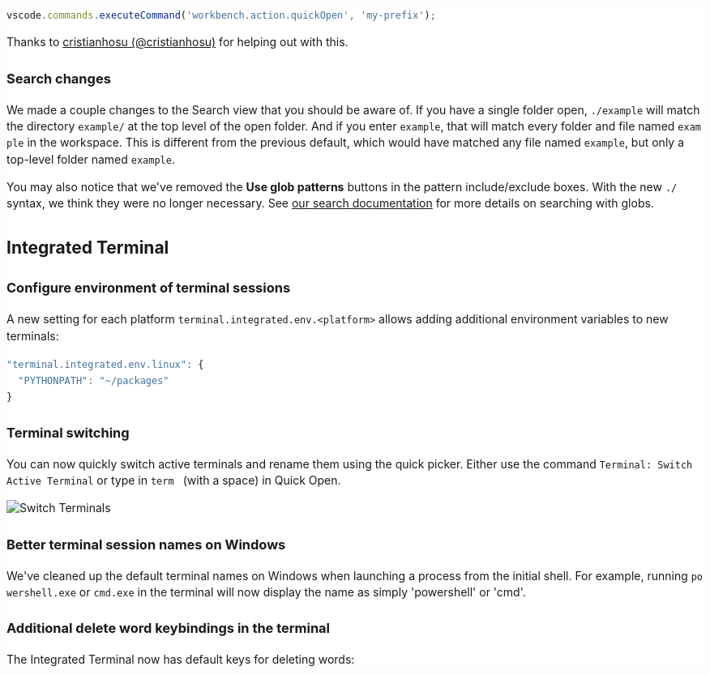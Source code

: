 ```typescript
vscode.commands.executeCommand('workbench.action.quickOpen', 'my-prefix');
```

Thanks to [cristianhosu (@cristianhosu)](HTTPS://github.com/cristianhosu) for
helping out with this.

### Search changes

We made a couple changes to the Search view that you should be aware of. If you
have a single folder open, `./example` will match the directory `example/` at
the top level of the open folder. And if you enter `example`, that will match
every folder and file named `example` in the workspace. This is different from
the previous default, which would have matched any file named `example`, but
only a top-level folder named `example`.

You may also notice that we've removed the **Use glob patterns** buttons in the
pattern include/exclude boxes. With the new `./` syntax, we think they were no
longer necessary. See
[our search documentation](HTTPS://code.visualstudio.com/docs/editor/codebasics#_search-across-files)
for more details on searching with globs.

## Integrated Terminal

### Configure environment of terminal sessions

A new setting for each platform `terminal.integrated.env.<platform>` allows
adding additional environment variables to new terminals:

```js
"terminal.integrated.env.linux": {
  "PYTHONPATH": "~/packages"
}
```

### Terminal switching

You can now quickly switch active terminals and rename them using the quick
picker. Either use the command `Terminal: Switch Active Terminal` or type in
`term ` (with a space) in Quick Open.

![Switch Terminals](images/1_15/terminal_quickpick.png)

### Better terminal session names on Windows

We've cleaned up the default terminal names on Windows when launching a process
from the initial shell. For example, running `powershell.exe` or `cmd.exe` in
the terminal will now display the name as simply 'powershell' or 'cmd'.

### Additional delete word keybindings in the terminal

The Integrated Terminal now has default keys for deleting words:
